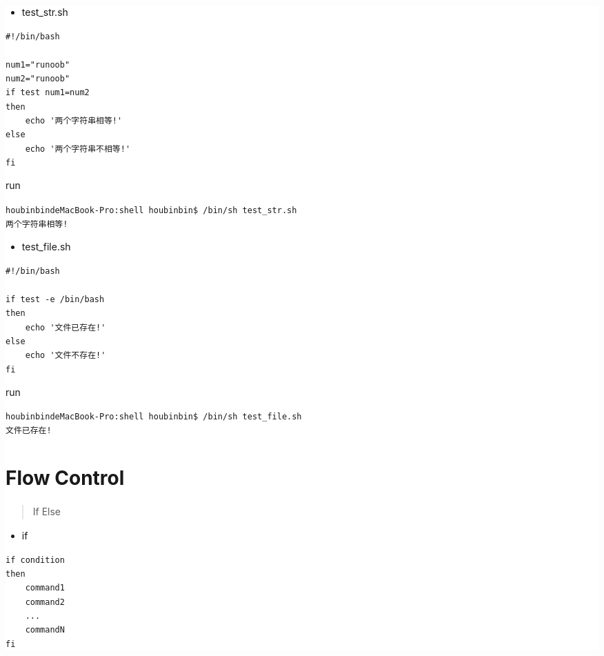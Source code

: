 - test_str.sh

```
#!/bin/bash

num1="runoob"
num2="runoob"
if test num1=num2
then
    echo '两个字符串相等!'
else
    echo '两个字符串不相等!'
fi
```

run

```
houbinbindeMacBook-Pro:shell houbinbin$ /bin/sh test_str.sh
两个字符串相等!
```

- test_file.sh

```
#!/bin/bash

if test -e /bin/bash
then
    echo '文件已存在!'
else
    echo '文件不存在!'
fi
```

run

```
houbinbindeMacBook-Pro:shell houbinbin$ /bin/sh test_file.sh
文件已存在!
```

# Flow Control

> If Else

- if

```
if condition
then
    command1
    command2
    ...
    commandN
fi
```
